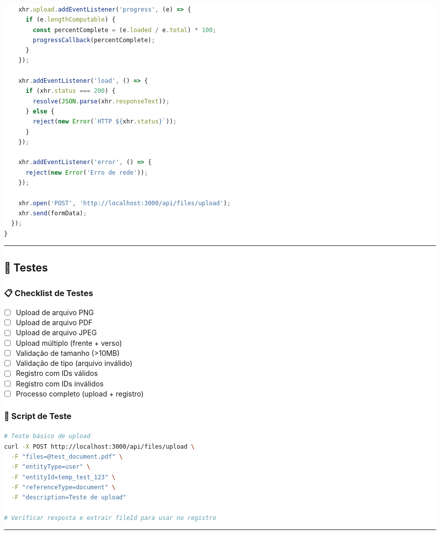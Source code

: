 ```javascript
    xhr.upload.addEventListener('progress', (e) => {
      if (e.lengthComputable) {
        const percentComplete = (e.loaded / e.total) * 100;
        progressCallback(percentComplete);
      }
    });
    
    xhr.addEventListener('load', () => {
      if (xhr.status === 200) {
        resolve(JSON.parse(xhr.responseText));
      } else {
        reject(new Error(`HTTP ${xhr.status}`));
      }
    });
    
    xhr.addEventListener('error', () => {
      reject(new Error('Erro de rede'));
    });
    
    xhr.open('POST', 'http://localhost:3000/api/files/upload');
    xhr.send(formData);
  });
}
```

---

## 🧪 Testes

### 📋 Checklist de Testes
- [ ] Upload de arquivo PNG
- [ ] Upload de arquivo PDF
- [ ] Upload de arquivo JPEG
- [ ] Upload múltiplo (frente + verso)
- [ ] Validação de tamanho (>10MB)
- [ ] Validação de tipo (arquivo inválido)
- [ ] Registro com IDs válidos
- [ ] Registro com IDs inválidos
- [ ] Processo completo (upload + registro)

### 🔧 Script de Teste
```bash
# Teste básico de upload
curl -X POST http://localhost:3000/api/files/upload \
  -F "files=@test_document.pdf" \
  -F "entityType=user" \
  -F "entityId=temp_test_123" \
  -F "referenceType=document" \
  -F "description=Teste de upload"

# Verificar resposta e extrair fileId para usar no registro
```

---